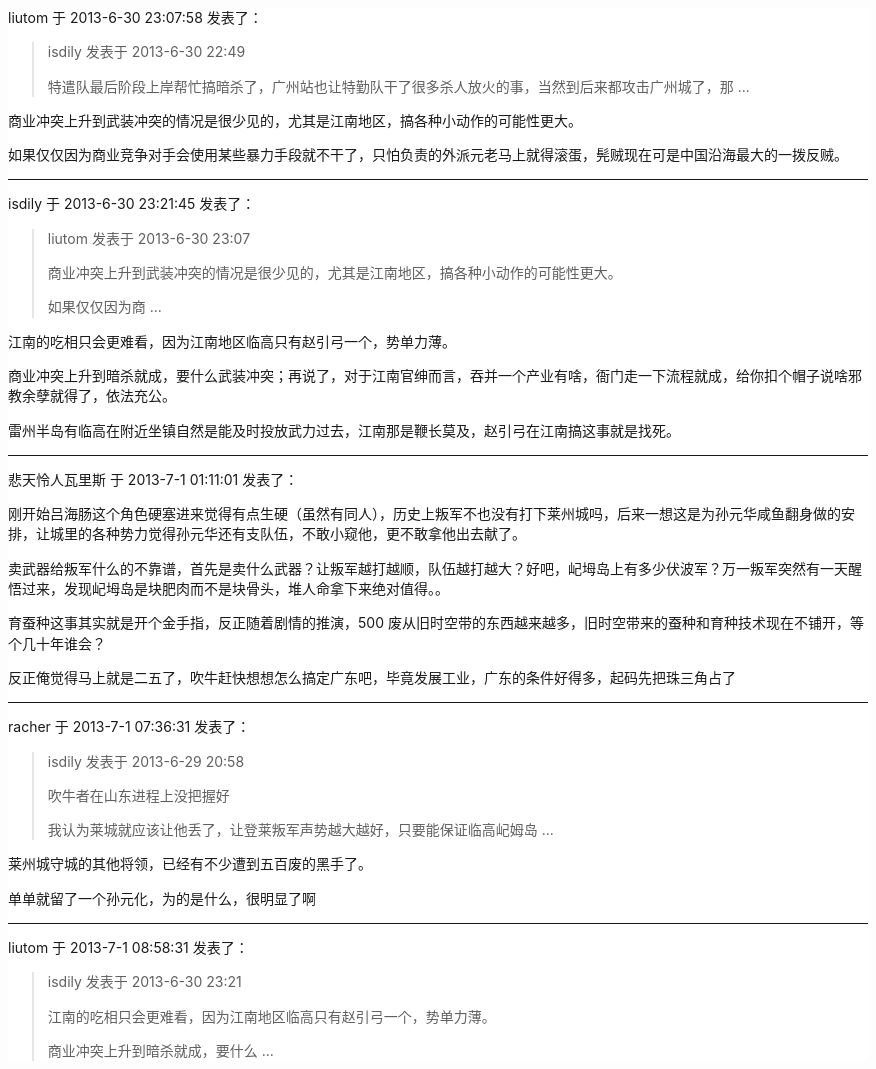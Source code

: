 liutom 于 2013-6-30 23:07:58 发表了：

> isdily 发表于 2013-6-30 22:49
>
> 特遣队最后阶段上岸帮忙搞暗杀了，广州站也让特勤队干了很多杀人放火的事，当然到后来都攻击广州城了，那 ...

商业冲突上升到武装冲突的情况是很少见的，尤其是江南地区，搞各种小动作的可能性更大。

如果仅仅因为商业竞争对手会使用某些暴力手段就不干了，只怕负责的外派元老马上就得滚蛋，髡贼现在可是中国沿海最大的一拨反贼。

---

isdily 于 2013-6-30 23:21:45 发表了：

> liutom 发表于 2013-6-30 23:07
>
> 商业冲突上升到武装冲突的情况是很少见的，尤其是江南地区，搞各种小动作的可能性更大。
>
> 如果仅仅因为商 ...

江南的吃相只会更难看，因为江南地区临高只有赵引弓一个，势单力薄。

商业冲突上升到暗杀就成，要什么武装冲突；再说了，对于江南官绅而言，吞并一个产业有啥，衙门走一下流程就成，给你扣个帽子说啥邪教余孽就得了，依法充公。

雷州半岛有临高在附近坐镇自然是能及时投放武力过去，江南那是鞭长莫及，赵引弓在江南搞这事就是找死。

---

悲天怜人瓦里斯 于 2013-7-1 01:11:01 发表了：

刚开始吕海肠这个角色硬塞进来觉得有点生硬（虽然有同人），历史上叛军不也没有打下莱州城吗，后来一想这是为孙元华咸鱼翻身做的安排，让城里的各种势力觉得孙元华还有支队伍，不敢小窥他，更不敢拿他出去献了。

卖武器给叛军什么的不靠谱，首先是卖什么武器？让叛军越打越顺，队伍越打越大？好吧，屺坶岛上有多少伏波军？万一叛军突然有一天醒悟过来，发现屺坶岛是块肥肉而不是块骨头，堆人命拿下来绝对值得。。

育蚕种这事其实就是开个金手指，反正随着剧情的推演，500 废从旧时空带的东西越来越多，旧时空带来的蚕种和育种技术现在不铺开，等个几十年谁会？

反正俺觉得马上就是二五了，吹牛赶快想想怎么搞定广东吧，毕竟发展工业，广东的条件好得多，起码先把珠三角占了

---

racher 于 2013-7-1 07:36:31 发表了：

> isdily 发表于 2013-6-29 20:58
>
> 吹牛者在山东进程上没把握好
>
> 我认为莱城就应该让他丢了，让登莱叛军声势越大越好，只要能保证临高屺姆岛 ...

莱州城守城的其他将领，已经有不少遭到五百废的黑手了。

单单就留了一个孙元化，为的是什么，很明显了啊

---

liutom 于 2013-7-1 08:58:31 发表了：

> isdily 发表于 2013-6-30 23:21
>
> 江南的吃相只会更难看，因为江南地区临高只有赵引弓一个，势单力薄。
>
> 商业冲突上升到暗杀就成，要什么 ...
